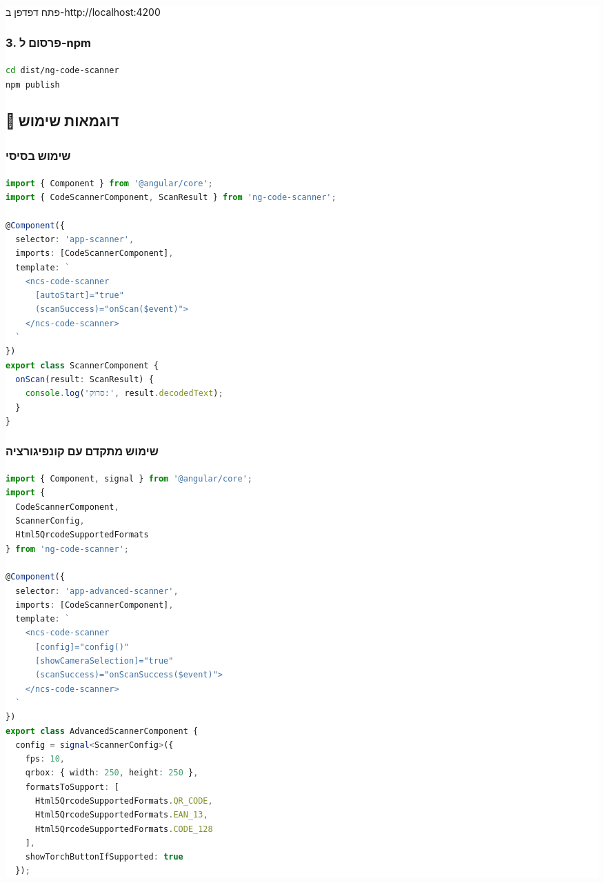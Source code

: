 פתח דפדפן ב-http://localhost:4200

### 3. פרסום ל-npm
```bash
cd dist/ng-code-scanner
npm publish
```

## 📖 דוגמאות שימוש

### שימוש בסיסי
```typescript
import { Component } from '@angular/core';
import { CodeScannerComponent, ScanResult } from 'ng-code-scanner';

@Component({
  selector: 'app-scanner',
  imports: [CodeScannerComponent],
  template: `
    <ncs-code-scanner
      [autoStart]="true"
      (scanSuccess)="onScan($event)">
    </ncs-code-scanner>
  `
})
export class ScannerComponent {
  onScan(result: ScanResult) {
    console.log('סרוק:', result.decodedText);
  }
}
```

### שימוש מתקדם עם קונפיגורציה
```typescript
import { Component, signal } from '@angular/core';
import { 
  CodeScannerComponent, 
  ScannerConfig, 
  Html5QrcodeSupportedFormats 
} from 'ng-code-scanner';

@Component({
  selector: 'app-advanced-scanner',
  imports: [CodeScannerComponent],
  template: `
    <ncs-code-scanner
      [config]="config()"
      [showCameraSelection]="true"
      (scanSuccess)="onScanSuccess($event)">
    </ncs-code-scanner>
  `
})
export class AdvancedScannerComponent {
  config = signal<ScannerConfig>({
    fps: 10,
    qrbox: { width: 250, height: 250 },
    formatsToSupport: [
      Html5QrcodeSupportedFormats.QR_CODE,
      Html5QrcodeSupportedFormats.EAN_13,
      Html5QrcodeSupportedFormats.CODE_128
    ],
    showTorchButtonIfSupported: true
  });
```
